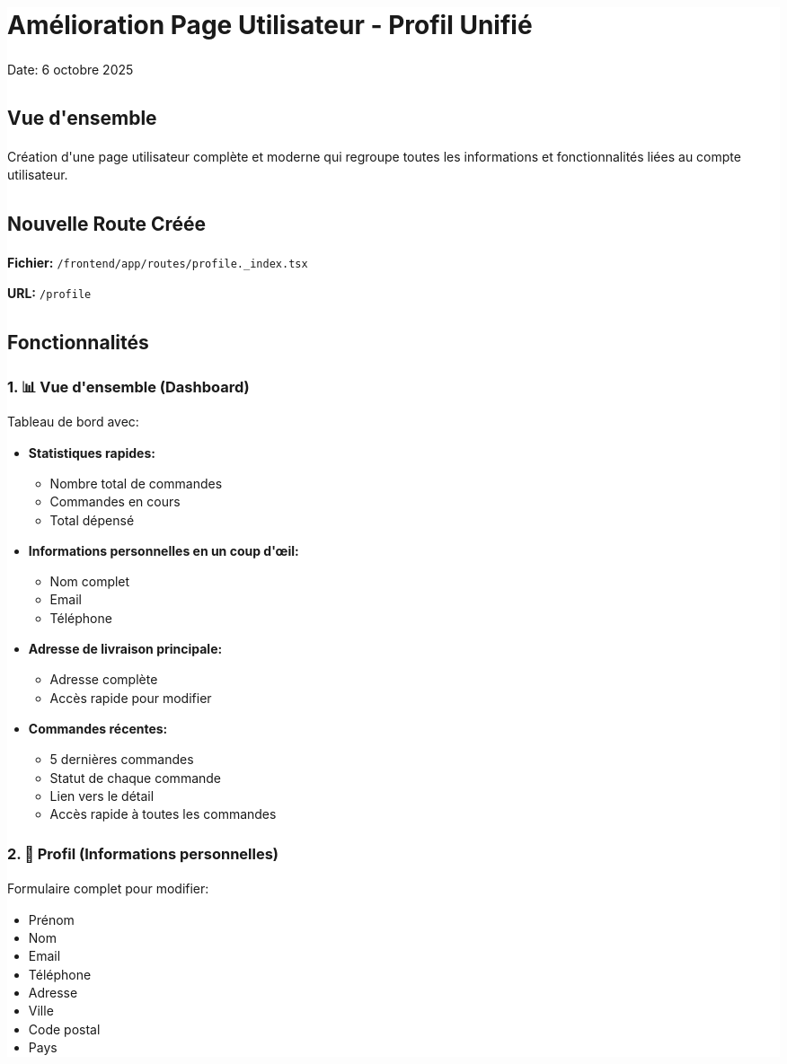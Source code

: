 # Amélioration Page Utilisateur - Profil Unifié

Date: 6 octobre 2025

## Vue d'ensemble

Création d'une page utilisateur complète et moderne qui regroupe toutes les informations et fonctionnalités liées au compte utilisateur.

## Nouvelle Route Créée

**Fichier:** `/frontend/app/routes/profile._index.tsx`

**URL:** `/profile`

## Fonctionnalités

### 1. 📊 Vue d'ensemble (Dashboard)

Tableau de bord avec:
- **Statistiques rapides:**
  - Nombre total de commandes
  - Commandes en cours
  - Total dépensé

- **Informations personnelles en un coup d'œil:**
  - Nom complet
  - Email
  - Téléphone

- **Adresse de livraison principale:**
  - Adresse complète
  - Accès rapide pour modifier

- **Commandes récentes:**
  - 5 dernières commandes
  - Statut de chaque commande
  - Lien vers le détail
  - Accès rapide à toutes les commandes

### 2. 👤 Profil (Informations personnelles)

Formulaire complet pour modifier:
- Prénom
- Nom
- Email
- Téléphone
- Adresse
- Ville
- Code postal
- Pays
